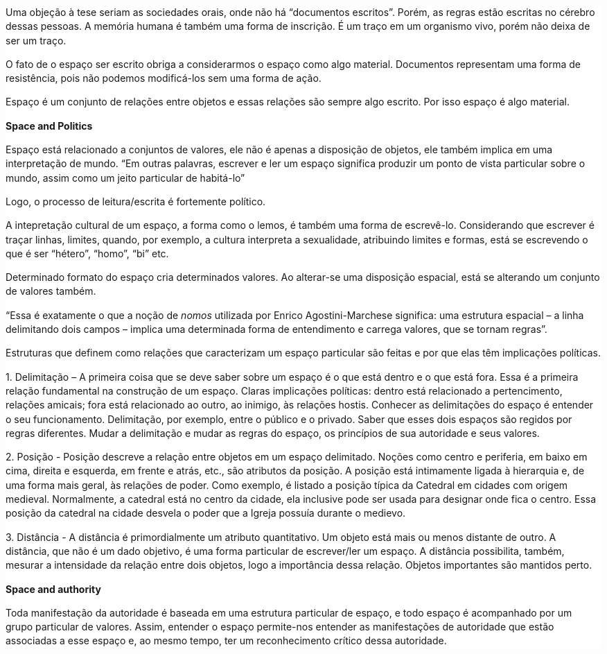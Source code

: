 Uma objeção à tese seriam as sociedades orais, onde não há “documentos escritos”. Porém, as regras estão escritas no cérebro dessas pessoas. A memória humana é também uma forma de inscrição. É um traço em um organismo vivo, porém não deixa de ser um traço. 

O fato de o espaço ser escrito obriga a considerarmos o espaço como algo material. Documentos representam uma forma de resistência, pois não podemos modificá-los sem uma forma de ação.

Espaço é um conjunto de relações entre objetos e essas relações são sempre algo escrito. Por isso espaço é algo material.

**Space and Politics**

Espaço está relacionado a conjuntos de valores, ele não é apenas a disposição de objetos, ele também implica em uma interpretação de mundo. “Em outras palavras, escrever e ler um espaço significa produzir um ponto de vista particular sobre o mundo, assim como um jeito particular de habitá-lo”

Logo, o processo de leitura/escrita é fortemente político. 

A intepretação cultural de um espaço, a forma como o lemos, é também uma forma de escrevê-lo. Considerando que escrever é traçar linhas, limites, quando, por exemplo, a cultura interpreta a sexualidade, atribuindo limites e formas, está se escrevendo o que é ser “hétero”, “homo”, “bi” etc. 

Determinado formato do espaço cria determinados valores. Ao alterar-se uma disposição espacial, está se alterando um conjunto de valores também. 

“Essa é exatamente o que a noção de *nomos* utilizada por Enrico Agostini-Marchese significa: uma estrutura espacial – a linha delimitando dois campos – implica uma determinada forma de entendimento e carrega valores, que se tornam regras”. 

Estruturas que definem como relações que caracterizam um espaço particular são feitas e por que elas têm implicações políticas. 

1\. Delimitação – A primeira coisa que se deve saber sobre um espaço é o que está dentro e o que está fora. Essa é a primeira relação fundamental na construção de um espaço. Claras implicações políticas: dentro está relacionado a pertencimento, relações amicais; fora está relacionado ao outro, ao inimigo, às relações hostis. Conhecer as delimitações do espaço é entender o seu funcionamento. Delimitação, por exemplo, entre o público e o privado. Saber que esses dois espaços são regidos por regras diferentes. Mudar a delimitação e mudar as regras do espaço, os princípios de sua autoridade e seus valores. 

2\. Posição -  Posição descreve a relação entre objetos em um espaço delimitado. Noções como centro e periferia, em baixo em cima, direita e esquerda, em frente e atrás, etc., são atributos da posição. A posição está intimamente ligada à hierarquia e, de uma forma mais geral, às relações de poder. Como exemplo, é listado a posição típica da Catedral em cidades com origem medieval. Normalmente, a catedral está no centro da cidade, ela inclusive pode ser usada para designar onde fica o centro. Essa posição da catedral na cidade desvela o poder que a Igreja possuía durante o medievo. 

3\. Distância - A distância é primordialmente um atributo quantitativo. Um objeto está mais ou menos distante de outro. A distância, que não é um dado objetivo, é uma forma particular de escrever/ler um espaço. A distância possibilita, também, mesurar a intensidade da relação entre dois objetos, logo a importância dessa relação. Objetos importantes são mantidos perto. 

**Space and authority** 

Toda manifestação da autoridade é baseada em uma estrutura particular de espaço, e todo espaço é acompanhado por um grupo particular de valores. Assim, entender o espaço permite-nos entender as manifestações de autoridade que estão associadas a esse espaço e, ao mesmo tempo, ter um reconhecimento crítico dessa autoridade. 
